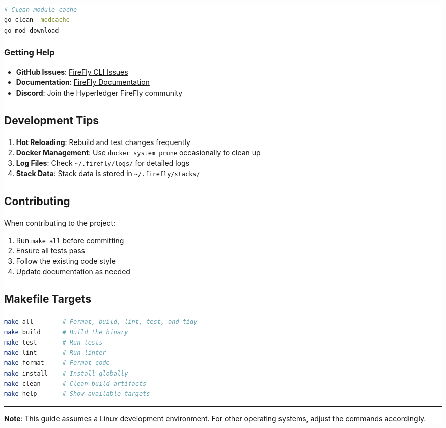 ```bash
# Clean module cache
go clean -modcache
go mod download
```

### Getting Help

- **GitHub Issues**: [FireFly CLI Issues](https://github.com/hyperledger/firefly-cli/issues)
- **Documentation**: [FireFly Documentation](https://hyperledger.github.io/firefly/)
- **Discord**: Join the Hyperledger FireFly community

## Development Tips

1. **Hot Reloading**: Rebuild and test changes frequently
2. **Docker Management**: Use `docker system prune` occasionally to clean up
3. **Log Files**: Check `~/.firefly/logs/` for detailed logs
4. **Stack Data**: Stack data is stored in `~/.firefly/stacks/`

## Contributing

When contributing to the project:

1. Run `make all` before committing
2. Ensure all tests pass
3. Follow the existing code style
4. Update documentation as needed

## Makefile Targets

```bash
make all        # Format, build, lint, test, and tidy
make build      # Build the binary
make test       # Run tests
make lint       # Run linter
make format     # Format code
make install    # Install globally
make clean      # Clean build artifacts
make help       # Show available targets
```

---

**Note**: This guide assumes a Linux development environment. For other operating systems, adjust the commands accordingly.
